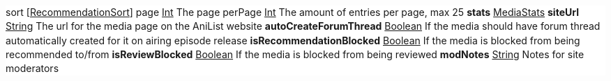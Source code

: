 <td colspan="2" align="right" valign="top">sort</td>
<td valign="top">[<a href="/reference/enum/recommendationsort">RecommendationSort</a>]</td>
<td></td>
</tr>
<tr>
<td colspan="2" align="right" valign="top">page</td>
<td valign="top"><a href="/reference/scalar/int">Int</a></td>
<td>
The page
</td>
</tr>
<tr>
<td colspan="2" align="right" valign="top">perPage</td>
<td valign="top"><a href="/reference/scalar/int">Int</a></td>
<td>
The amount of entries per page, max 25
</td>
</tr>
<tr>
<td colspan="2" valign="top"><strong>stats</strong></td>
<td valign="top"><a href="/reference/object/mediastats">MediaStats</a></td>
<td></td>
</tr>
<tr>
<td colspan="2" valign="top"><strong>siteUrl</strong></td>
<td valign="top"><a href="/reference/scalar/string">String</a></td>
<td>
The url for the media page on the AniList website
</td>
</tr>
<tr>
<td colspan="2" valign="top"><strong>autoCreateForumThread</strong></td>
<td valign="top"><a href="/reference/scalar/boolean">Boolean</a></td>
<td>
If the media should have forum thread automatically created for it on airing episode release
</td>
</tr>
<tr>
<td colspan="2" valign="top"><strong>isRecommendationBlocked</strong></td>
<td valign="top"><a href="/reference/scalar/boolean">Boolean</a></td>
<td>
If the media is blocked from being recommended to/from
</td>
</tr>
<tr>
<td colspan="2" valign="top"><strong>isReviewBlocked</strong></td>
<td valign="top"><a href="/reference/scalar/boolean">Boolean</a></td>
<td>
If the media is blocked from being reviewed
</td>
</tr>
<tr>
<td colspan="2" valign="top"><strong>modNotes</strong></td>
<td valign="top"><a href="/reference/scalar/string">String</a></td>
<td>
Notes for site moderators
</td>
</tr>
</tbody>
</table>